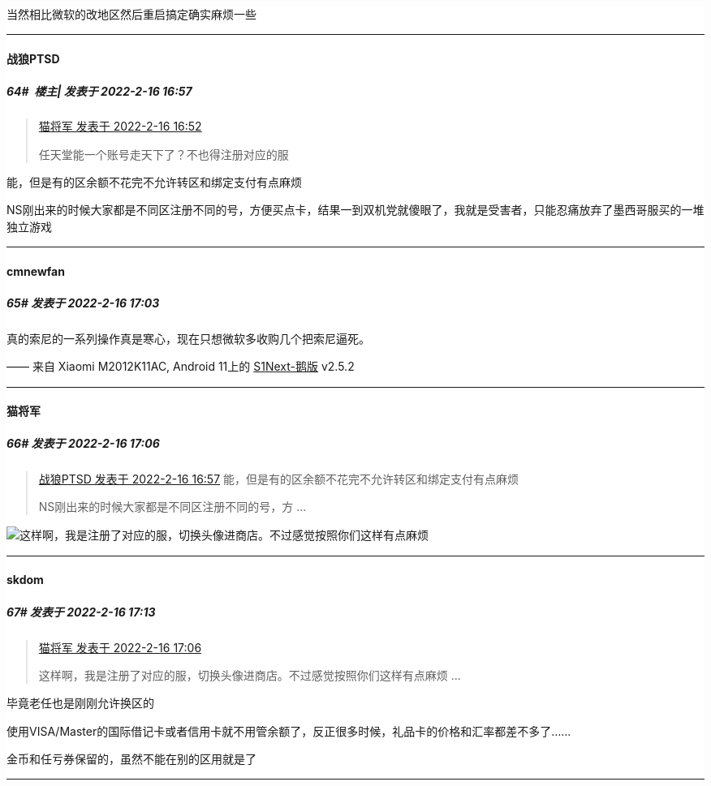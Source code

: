 当然相比微软的改地区然后重启搞定确实麻烦一些

*****

####  战狼PTSD  
##### 64#         楼主| 发表于 2022-2-16 16:57

<blockquote><a href="httphttps://bbs.saraba1st.com/2b/forum.php?mod=redirect&amp;goto=findpost&amp;pid=54713475&amp;ptid=2052907" target="_blank">猫将军 发表于 2022-2-16 16:52</a>

任天堂能一个账号走天下了？不也得注册对应的服</blockquote>
能，但是有的区余额不花完不允许转区和绑定支付有点麻烦

NS刚出来的时候大家都是不同区注册不同的号，方便买点卡，结果一到双机党就傻眼了，我就是受害者，只能忍痛放弃了墨西哥服买的一堆独立游戏

*****

####  cmnewfan  
##### 65#       发表于 2022-2-16 17:03

真的索尼的一系列操作真是寒心，现在只想微软多收购几个把索尼逼死。

—— 来自 Xiaomi M2012K11AC, Android 11上的 [S1Next-鹅版](https://github.com/ykrank/S1-Next/releases) v2.5.2



*****

####  猫将军  
##### 66#       发表于 2022-2-16 17:06

<blockquote><a href="httphttps://bbs.saraba1st.com/2b/forum.php?mod=redirect&amp;goto=findpost&amp;pid=54713552&amp;ptid=2052907" target="_blank">战狼PTSD 发表于 2022-2-16 16:57</a>
能，但是有的区余额不花完不允许转区和绑定支付有点麻烦

NS刚出来的时候大家都是不同区注册不同的号，方 ...</blockquote>
<img src="https://static.saraba1st.com/image/smiley/face2017/068.png" referrerpolicy="no-referrer">这样啊，我是注册了对应的服，切换头像进商店。不过感觉按照你们这样有点麻烦

*****

####  skdom  
##### 67#       发表于 2022-2-16 17:13

<blockquote><a href="httphttps://bbs.saraba1st.com/2b/forum.php?mod=redirect&amp;goto=findpost&amp;pid=54713701&amp;ptid=2052907" target="_blank">猫将军 发表于 2022-2-16 17:06</a>

这样啊，我是注册了对应的服，切换头像进商店。不过感觉按照你们这样有点麻烦 ...</blockquote>
毕竟老任也是刚刚允许换区的

使用VISA/Master的国际借记卡或者信用卡就不用管余额了，反正很多时候，礼品卡的价格和汇率都差不多了……

金币和任亏券保留的，虽然不能在别的区用就是了



*****
